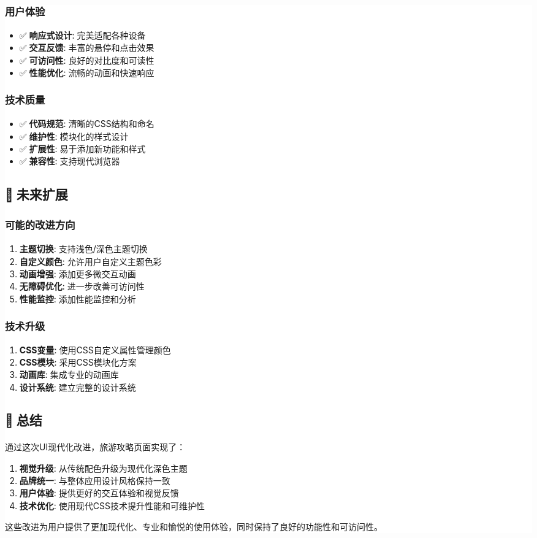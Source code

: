 ### 用户体验
- ✅ **响应式设计**: 完美适配各种设备
- ✅ **交互反馈**: 丰富的悬停和点击效果
- ✅ **可访问性**: 良好的对比度和可读性
- ✅ **性能优化**: 流畅的动画和快速响应

### 技术质量
- ✅ **代码规范**: 清晰的CSS结构和命名
- ✅ **维护性**: 模块化的样式设计
- ✅ **扩展性**: 易于添加新功能和样式
- ✅ **兼容性**: 支持现代浏览器

## 🔮 未来扩展

### 可能的改进方向
1. **主题切换**: 支持浅色/深色主题切换
2. **自定义颜色**: 允许用户自定义主题色彩
3. **动画增强**: 添加更多微交互动画
4. **无障碍优化**: 进一步改善可访问性
5. **性能监控**: 添加性能监控和分析

### 技术升级
1. **CSS变量**: 使用CSS自定义属性管理颜色
2. **CSS模块**: 采用CSS模块化方案
3. **动画库**: 集成专业的动画库
4. **设计系统**: 建立完整的设计系统

## 📝 总结

通过这次UI现代化改进，旅游攻略页面实现了：

1. **视觉升级**: 从传统配色升级为现代化深色主题
2. **品牌统一**: 与整体应用设计风格保持一致
3. **用户体验**: 提供更好的交互体验和视觉反馈
4. **技术优化**: 使用现代CSS技术提升性能和可维护性

这些改进为用户提供了更加现代化、专业和愉悦的使用体验，同时保持了良好的功能性和可访问性。
